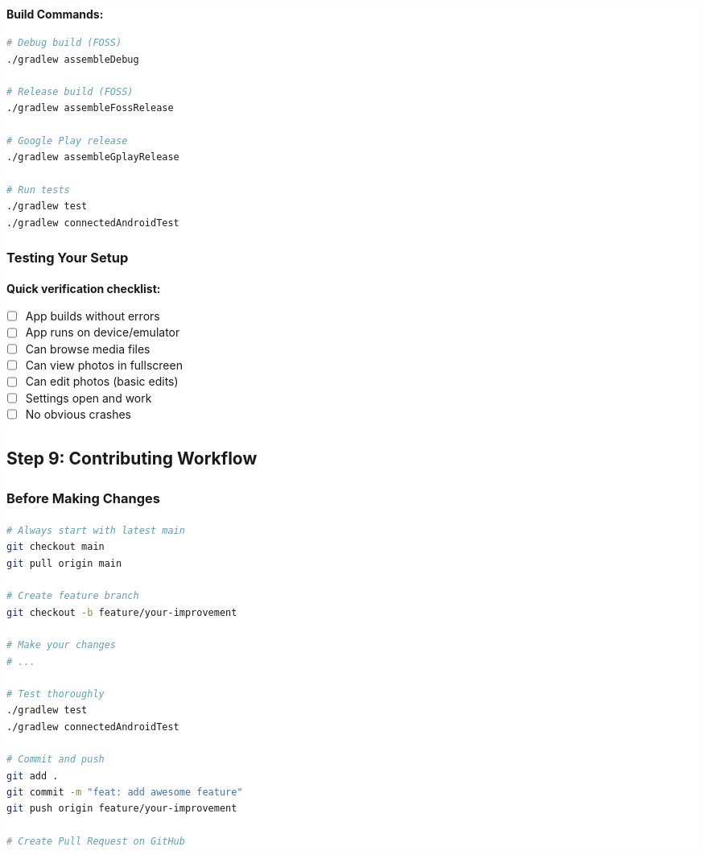**Build Commands:**
```bash
# Debug build (FOSS)
./gradlew assembleDebug

# Release build (FOSS)
./gradlew assembleFossRelease

# Google Play release
./gradlew assembleGplayRelease

# Run tests
./gradlew test
./gradlew connectedAndroidTest
```

### Testing Your Setup

**Quick verification checklist:**
- [ ] App builds without errors
- [ ] App runs on device/emulator
- [ ] Can browse media files
- [ ] Can view photos in fullscreen
- [ ] Can edit photos (basic edits)
- [ ] Settings open and work
- [ ] No obvious crashes

## Step 9: Contributing Workflow

### Before Making Changes

```bash
# Always start with latest main
git checkout main
git pull origin main

# Create feature branch
git checkout -b feature/your-improvement

# Make your changes
# ...

# Test thoroughly
./gradlew test
./gradlew connectedAndroidTest

# Commit and push
git add .
git commit -m "feat: add awesome feature"
git push origin feature/your-improvement

# Create Pull Request on GitHub
```
